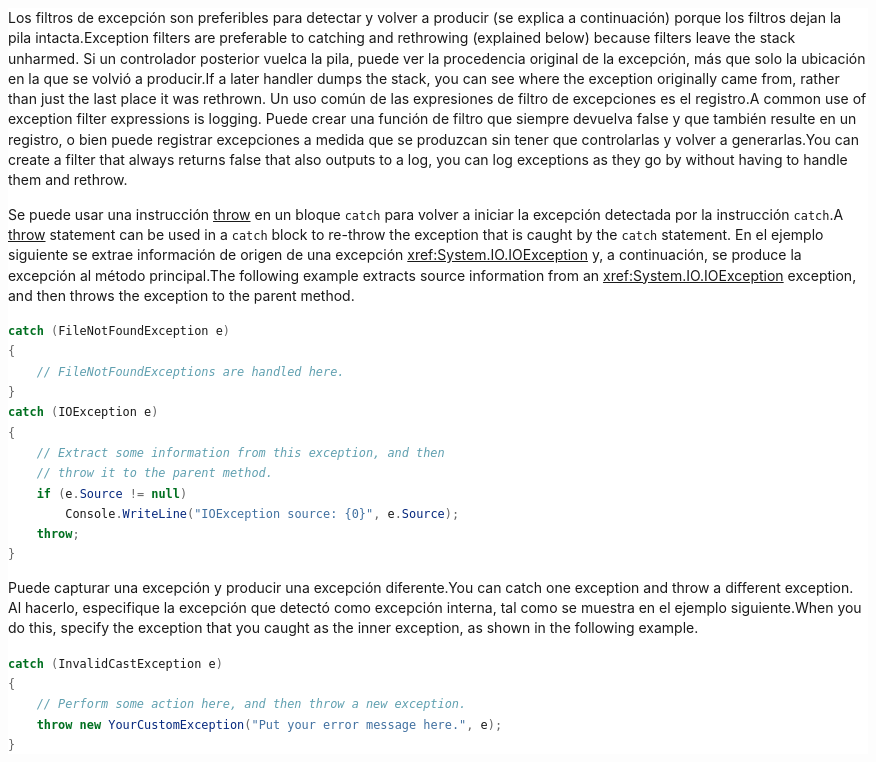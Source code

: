 <span data-ttu-id="891b6-120">Los filtros de excepción son preferibles para detectar y volver a producir (se explica a continuación) porque los filtros dejan la pila intacta.</span><span class="sxs-lookup"><span data-stu-id="891b6-120">Exception filters are preferable to catching and rethrowing (explained below) because filters leave the stack unharmed.</span></span>  <span data-ttu-id="891b6-121">Si un controlador posterior vuelca la pila, puede ver la procedencia original de la excepción, más que solo la ubicación en la que se volvió a producir.</span><span class="sxs-lookup"><span data-stu-id="891b6-121">If a later handler dumps the stack, you can see where the exception originally came from, rather than just the last place it was rethrown.</span></span>  <span data-ttu-id="891b6-122">Un uso común de las expresiones de filtro de excepciones es el registro.</span><span class="sxs-lookup"><span data-stu-id="891b6-122">A common use of exception filter expressions is logging.</span></span>  <span data-ttu-id="891b6-123">Puede crear una función de filtro que siempre devuelva false y que también resulte en un registro, o bien puede registrar excepciones a medida que se produzcan sin tener que controlarlas y volver a generarlas.</span><span class="sxs-lookup"><span data-stu-id="891b6-123">You can create a filter that always returns false that also outputs to a log, you can log exceptions as they go by without having to handle them and rethrow.</span></span>

<span data-ttu-id="891b6-124">Se puede usar una instrucción [throw](throw.md) en un bloque `catch` para volver a iniciar la excepción detectada por la instrucción `catch`.</span><span class="sxs-lookup"><span data-stu-id="891b6-124">A [throw](throw.md) statement can be used in a `catch` block to re-throw the exception that is caught by the `catch` statement.</span></span> <span data-ttu-id="891b6-125">En el ejemplo siguiente se extrae información de origen de una excepción <xref:System.IO.IOException> y, a continuación, se produce la excepción al método principal.</span><span class="sxs-lookup"><span data-stu-id="891b6-125">The following example extracts source information from an <xref:System.IO.IOException> exception, and then throws the exception to the parent method.</span></span>

```csharp
catch (FileNotFoundException e)
{
    // FileNotFoundExceptions are handled here.
}
catch (IOException e)
{
    // Extract some information from this exception, and then
    // throw it to the parent method.
    if (e.Source != null)
        Console.WriteLine("IOException source: {0}", e.Source);
    throw;
}
```

<span data-ttu-id="891b6-126">Puede capturar una excepción y producir una excepción diferente.</span><span class="sxs-lookup"><span data-stu-id="891b6-126">You can catch one exception and throw a different exception.</span></span> <span data-ttu-id="891b6-127">Al hacerlo, especifique la excepción que detectó como excepción interna, tal como se muestra en el ejemplo siguiente.</span><span class="sxs-lookup"><span data-stu-id="891b6-127">When you do this, specify the exception that you caught as the inner exception, as shown in the following example.</span></span>

```csharp
catch (InvalidCastException e)
{
    // Perform some action here, and then throw a new exception.
    throw new YourCustomException("Put your error message here.", e);
}
```

